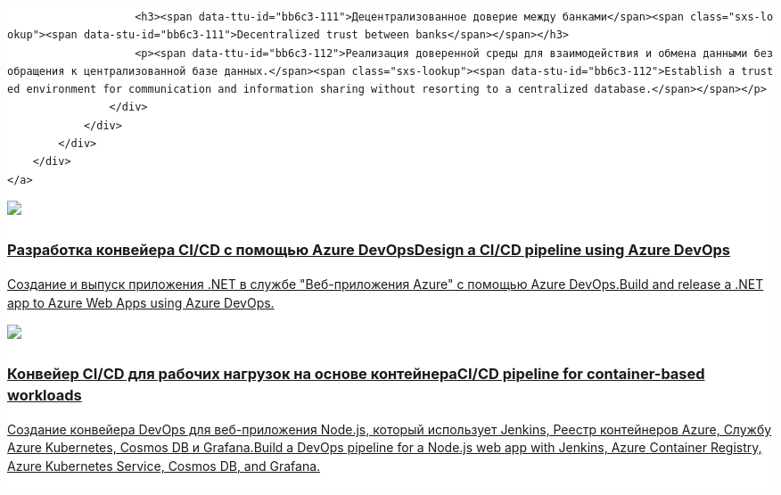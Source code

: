                         <h3><span data-ttu-id="bb6c3-111">Децентрализованное доверие между банками</span><span class="sxs-lookup"><span data-stu-id="bb6c3-111">Decentralized trust between banks</span></span></h3>
                        <p><span data-ttu-id="bb6c3-112">Реализация доверенной среды для взаимодействия и обмена данными без обращения к централизованной базе данных.</span><span class="sxs-lookup"><span data-stu-id="bb6c3-112">Establish a trusted environment for communication and information sharing without resorting to a centralized database.</span></span></p>
                    </div>
                </div>
            </div>
        </div>
    </a>
</li>
<li style="display: flex; flex-direction: column;">
    <a href="./apps/devops-dotnet-webapp.md" style="display: flex; flex-direction: column; flex: 1 0 auto;">
        <div class="cardSize" style="flex: 1 0 auto; display: flex;">
            <div class="cardPadding" style="display: flex;">
                <div class="card">
                    <div class="cardImageOuter">
                        <div class="cardImage">
                            <img src="./apps/media-thumbnail/architecture-devops-dotnet-webapp.svg" height="140px" />
                        </div>
                    </div>
                    <div class="cardText">
                        <h3><span data-ttu-id="bb6c3-113">Разработка конвейера CI/CD с помощью Azure DevOps</span><span class="sxs-lookup"><span data-stu-id="bb6c3-113">Design a CI/CD pipeline using Azure DevOps</span></span></h3>
                        <p><span data-ttu-id="bb6c3-114">Создание и выпуск приложения .NET в службе "Веб-приложения Azure" с помощью Azure DevOps.</span><span class="sxs-lookup"><span data-stu-id="bb6c3-114">Build and release a .NET app to Azure Web Apps using Azure DevOps.</span></span></p>
                    </div>
                </div>
            </div>
        </div>
    </a>
</li>
<li style="display: flex; flex-direction: column;">
    <a href="./apps/devops-with-aks.md" style="display: flex; flex-direction: column; flex: 1 0 auto;">
        <div class="cardSize" style="flex: 1 0 auto; display: flex;">
            <div class="cardPadding" style="display: flex;">
                <div class="card">
                    <div class="cardImageOuter">
                        <div class="cardImage">
                            <img src="./apps/media-thumbnail/architecture-devops-with-aks.png" height="140px" />
                        </div>
                    </div>
                    <div class="cardText">
                        <h3><span data-ttu-id="bb6c3-115">Конвейер CI/CD для рабочих нагрузок на основе контейнера</span><span class="sxs-lookup"><span data-stu-id="bb6c3-115">CI/CD pipeline for container-based workloads</span></span></h3>
                        <p><span data-ttu-id="bb6c3-116">Создание конвейера DevOps для веб-приложения Node.js, который использует Jenkins, Реестр контейнеров Azure, Службу Azure Kubernetes, Cosmos DB и Grafana.</span><span class="sxs-lookup"><span data-stu-id="bb6c3-116">Build a DevOps pipeline for a Node.js web app with Jenkins, Azure Container Registry, Azure Kubernetes Service, Cosmos DB, and Grafana.</span></span></p>
                    </div>
                </div>
            </div>
        </div>
    </a>
</li>
<li style="display: flex; flex-direction: column;">